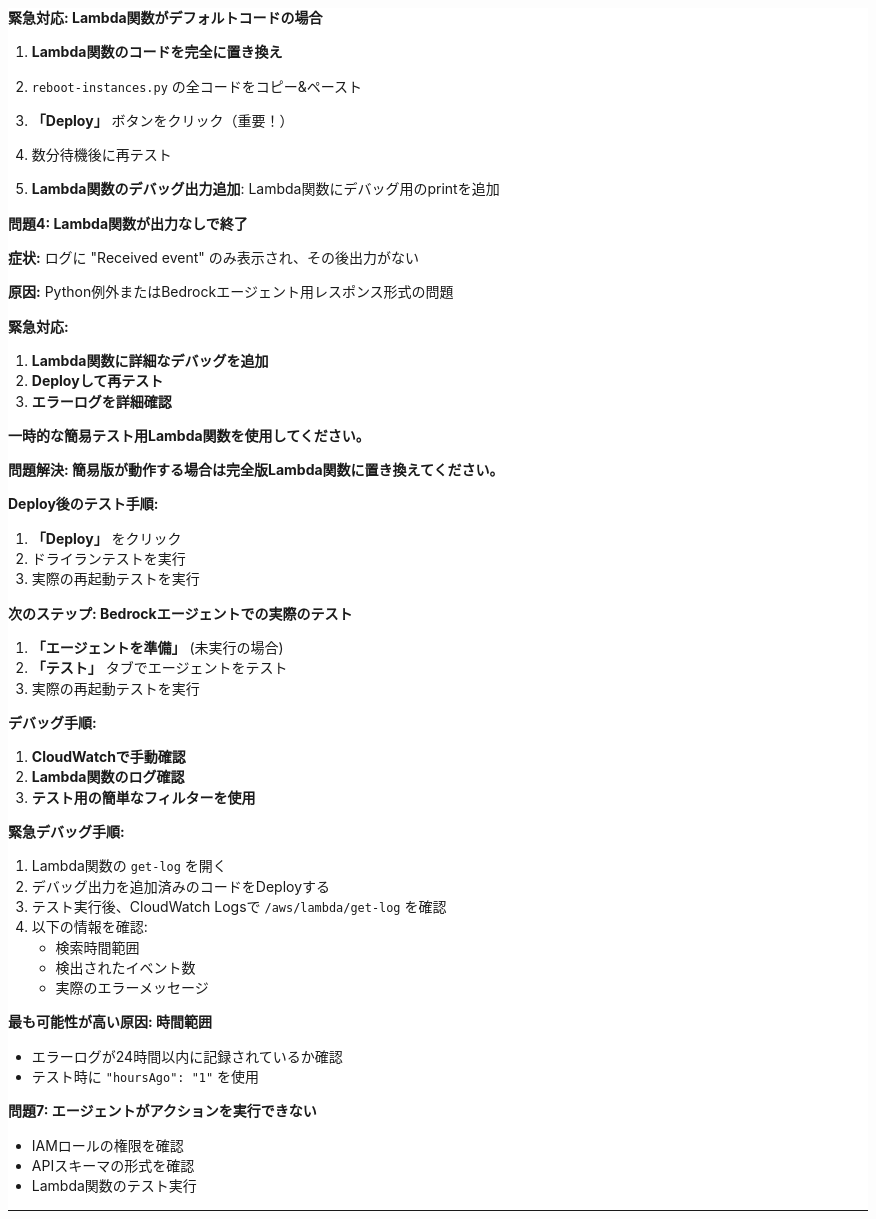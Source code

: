 **緊急対応: Lambda関数がデフォルトコードの場合**
1. **Lambda関数のコードを完全に置き換え**
2. `reboot-instances.py` の全コードをコピー&ペースト
3. **「Deploy」** ボタンをクリック（重要！）
4. 数分待機後に再テスト

5. **Lambda関数のデバッグ出力追加**:
   Lambda関数にデバッグ用のprintを追加

**問題4: Lambda関数が出力なしで終了**

**症状:** ログに "Received event" のみ表示され、その後出力がない

**原因:** Python例外またはBedrockエージェント用レスポンス形式の問題

**緊急対応:**
1. **Lambda関数に詳細なデバッグを追加**
2. **Deployして再テスト**
3. **エラーログを詳細確認**

**一時的な簡易テスト用Lambda関数を使用してください。**

**問題解決: 簡易版が動作する場合は完全版Lambda関数に置き換えてください。**

**Deploy後のテスト手順:**
1. **「Deploy」** をクリック
2. ドライランテストを実行
3. 実際の再起動テストを実行

**次のステップ: Bedrockエージェントでの実際のテスト**
1. **「エージェントを準備」** (未実行の場合)
2. **「テスト」** タブでエージェントをテスト
3. 実際の再起動テストを実行

**デバッグ手順:**
1. **CloudWatchで手動確認**
2. **Lambda関数のログ確認**
3. **テスト用の簡単なフィルターを使用**

**緊急デバッグ手順:**
1. Lambda関数の `get-log` を開く
2. デバッグ出力を追加済みのコードをDeployする
3. テスト実行後、CloudWatch Logsで `/aws/lambda/get-log` を確認
4. 以下の情報を確認:
   - 検索時間範囲
   - 検出されたイベント数
   - 実際のエラーメッセージ

**最も可能性が高い原因: 時間範囲**
- エラーログが24時間以内に記録されているか確認
- テスト時に `"hoursAgo": "1"` を使用

**問題7: エージェントがアクションを実行できない**
- IAMロールの権限を確認
- APIスキーマの形式を確認
- Lambda関数のテスト実行

---
